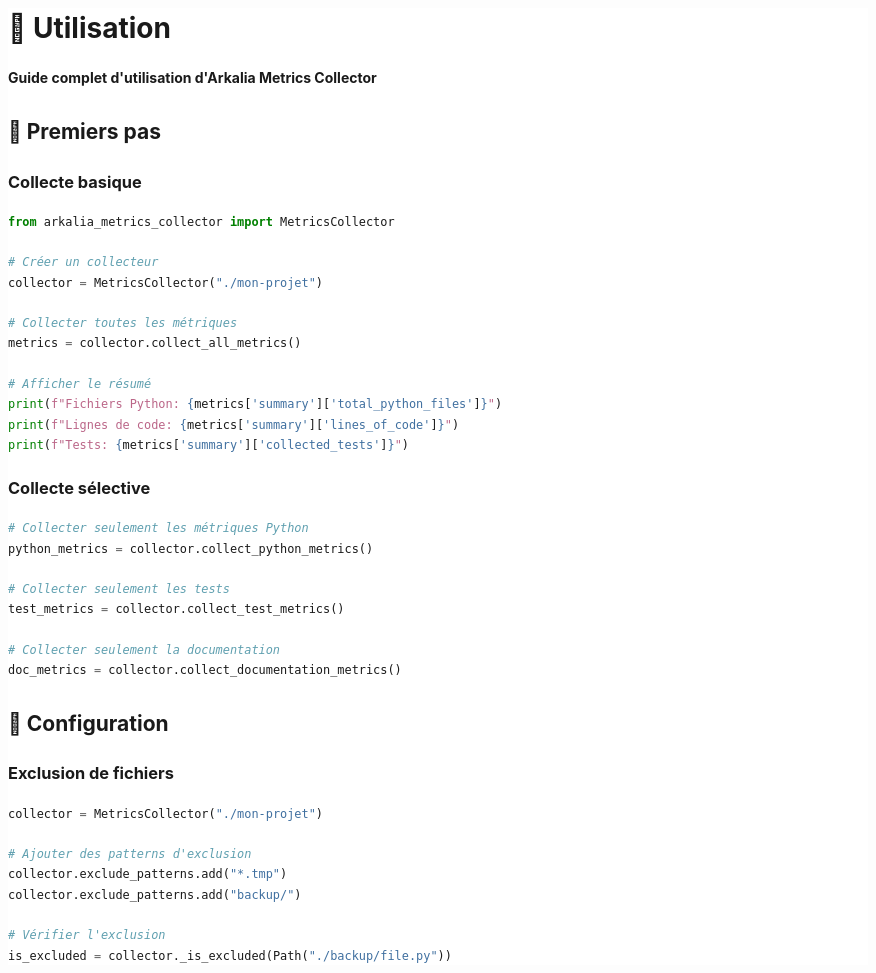 # 📖 Utilisation

**Guide complet d'utilisation d'Arkalia Metrics Collector**

## 🚀 Premiers pas

### Collecte basique

```python
from arkalia_metrics_collector import MetricsCollector

# Créer un collecteur
collector = MetricsCollector("./mon-projet")

# Collecter toutes les métriques
metrics = collector.collect_all_metrics()

# Afficher le résumé
print(f"Fichiers Python: {metrics['summary']['total_python_files']}")
print(f"Lignes de code: {metrics['summary']['lines_of_code']}")
print(f"Tests: {metrics['summary']['collected_tests']}")
```

### Collecte sélective

```python
# Collecter seulement les métriques Python
python_metrics = collector.collect_python_metrics()

# Collecter seulement les tests
test_metrics = collector.collect_test_metrics()

# Collecter seulement la documentation
doc_metrics = collector.collect_documentation_metrics()
```

## 🔧 Configuration

### Exclusion de fichiers

```python
collector = MetricsCollector("./mon-projet")

# Ajouter des patterns d'exclusion
collector.exclude_patterns.add("*.tmp")
collector.exclude_patterns.add("backup/")

# Vérifier l'exclusion
is_excluded = collector._is_excluded(Path("./backup/file.py"))
```
